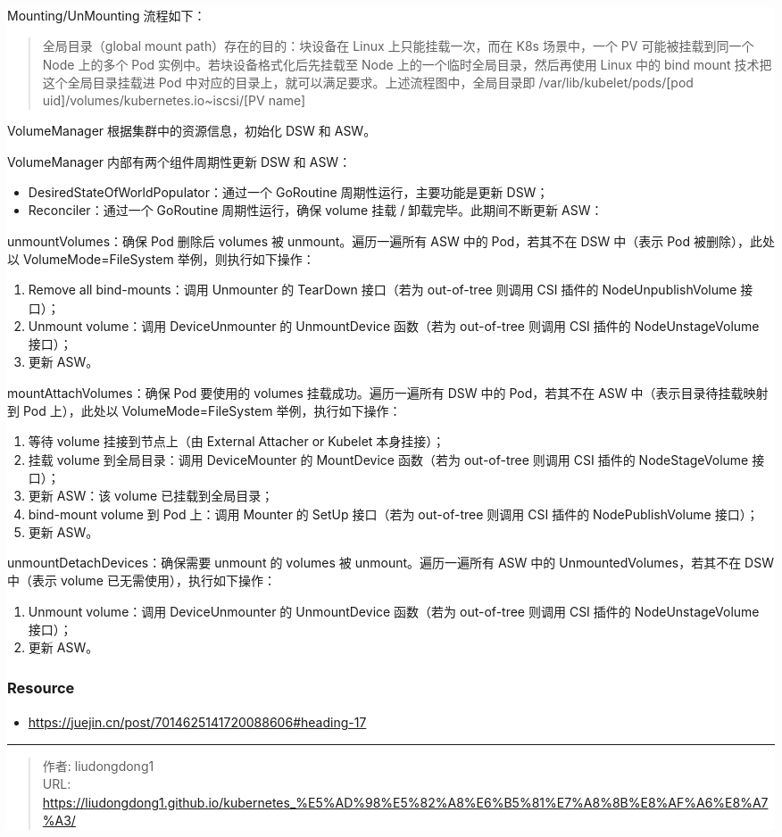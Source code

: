 Mounting/UnMounting 流程如下：

> 全局目录（global mount path）存在的目的：块设备在 Linux 上只能挂载一次，而在 K8s 场景中，一个 PV 可能被挂载到同一个 Node 上的多个 Pod 实例中。若块设备格式化后先挂载至 Node 上的一个临时全局目录，然后再使用 Linux 中的 bind mount 技术把这个全局目录挂载进 Pod 中对应的目录上，就可以满足要求。上述流程图中，全局目录即 /var/lib/kubelet/pods/[pod uid]/volumes/kubernetes.io~iscsi/[PV name]

VolumeManager 根据集群中的资源信息，初始化 DSW 和 ASW。

VolumeManager 内部有两个组件周期性更新 DSW 和 ASW：

- DesiredStateOfWorldPopulator：通过一个 GoRoutine 周期性运行，主要功能是更新 DSW；
- Reconciler：通过一个 GoRoutine 周期性运行，确保 volume 挂载 / 卸载完毕。此期间不断更新 ASW：

unmountVolumes：确保 Pod 删除后 volumes 被 unmount。遍历一遍所有 ASW 中的 Pod，若其不在 DSW 中（表示 Pod 被删除），此处以 VolumeMode=FileSystem 举例，则执行如下操作：

1. Remove all bind-mounts：调用 Unmounter 的 TearDown 接口（若为 out-of-tree 则调用 CSI 插件的 NodeUnpublishVolume 接口）；
2. Unmount volume：调用 DeviceUnmounter 的 UnmountDevice 函数（若为 out-of-tree 则调用 CSI 插件的 NodeUnstageVolume 接口）；
3. 更新 ASW。

mountAttachVolumes：确保 Pod 要使用的 volumes 挂载成功。遍历一遍所有 DSW 中的 Pod，若其不在 ASW 中（表示目录待挂载映射到 Pod 上），此处以 VolumeMode=FileSystem 举例，执行如下操作：

1. 等待 volume 挂接到节点上（由 External Attacher or Kubelet 本身挂接）；
2. 挂载 volume 到全局目录：调用 DeviceMounter 的 MountDevice 函数（若为 out-of-tree 则调用 CSI 插件的 NodeStageVolume 接口）；
3. 更新 ASW：该 volume 已挂载到全局目录；
4. bind-mount volume 到 Pod 上：调用 Mounter 的 SetUp 接口（若为 out-of-tree 则调用 CSI 插件的 NodePublishVolume 接口）；
5. 更新 ASW。

unmountDetachDevices：确保需要 unmount 的 volumes 被 unmount。遍历一遍所有 ASW 中的 UnmountedVolumes，若其不在 DSW 中（表示 volume 已无需使用），执行如下操作：

1. Unmount volume：调用 DeviceUnmounter 的 UnmountDevice 函数（若为 out-of-tree 则调用 CSI 插件的 NodeUnstageVolume 接口）；
2. 更新 ASW。

### Resource

- https://juejin.cn/post/7014625141720088606#heading-17

---

> 作者: liudongdong1  
> URL: https://liudongdong1.github.io/kubernetes_%E5%AD%98%E5%82%A8%E6%B5%81%E7%A8%8B%E8%AF%A6%E8%A7%A3/  

